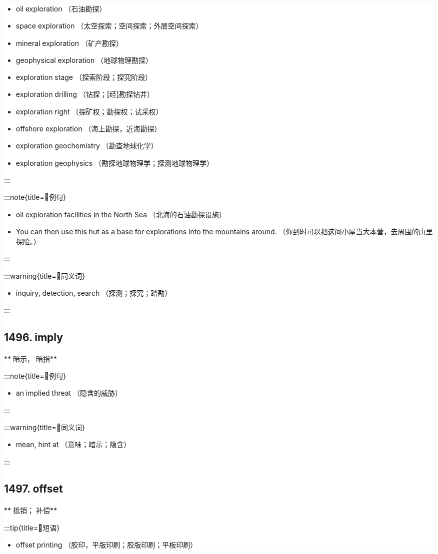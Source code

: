 - oil exploration （石油勘探）

- space exploration （太空探索；空间探索；外层空间探索）

- mineral exploration （矿产勘探）

- geophysical exploration （地球物理勘探）

- exploration stage （探索阶段；探究阶段）

- exploration drilling （钻探；[经]勘探钻井）

- exploration right （探矿权；勘探权；试采权）

- offshore exploration （海上勘探，近海勘探）

- exploration geochemistry （勘查地球化学）

- exploration geophysics （勘探地球物理学；探测地球物理学）

:::

:::note{title=🎤例句}

- oil exploration facilities in the North Sea （北海的石油勘探设施）

- You can then use this hut as a base for explorations into the mountains around. （你到时可以把这间小屋当大本营，去周围的山里探险。）

:::

:::warning{title=🤔同义词}

- inquiry, detection, search （探测；探究；踏勘）

:::


## 1496. imply

** 暗示， 暗指**

:::note{title=🎤例句}

- an implied threat （隐含的威胁）

:::

:::warning{title=🤔同义词}

- mean, hint at （意味；暗示；隐含）

:::


## 1497. offset

** 抵销； 补偿**

:::tip{title=🤩短语}

- offset printing （胶印，平版印刷；胶版印刷；平板印刷）
